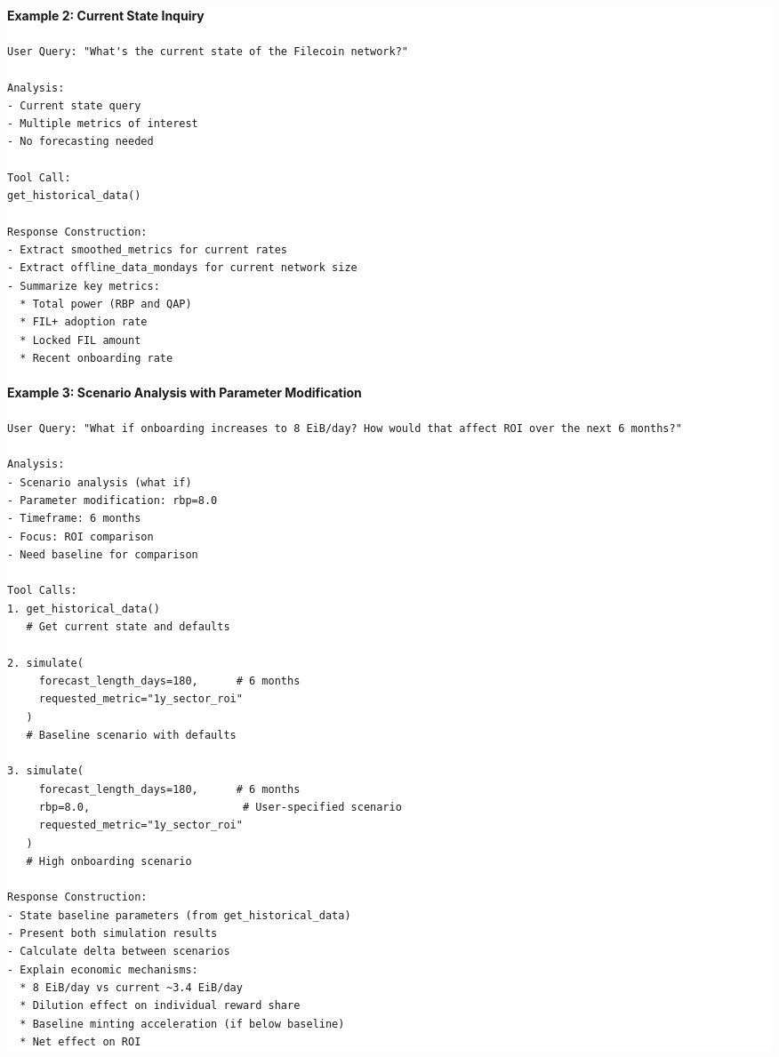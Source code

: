 #### **Example 2: Current State Inquiry**

```
User Query: "What's the current state of the Filecoin network?"

Analysis:
- Current state query
- Multiple metrics of interest
- No forecasting needed

Tool Call:
get_historical_data()

Response Construction:
- Extract smoothed_metrics for current rates
- Extract offline_data_mondays for current network size
- Summarize key metrics:
  * Total power (RBP and QAP)
  * FIL+ adoption rate
  * Locked FIL amount
  * Recent onboarding rate
```

#### **Example 3: Scenario Analysis with Parameter Modification**

```
User Query: "What if onboarding increases to 8 EiB/day? How would that affect ROI over the next 6 months?"

Analysis:
- Scenario analysis (what if)
- Parameter modification: rbp=8.0
- Timeframe: 6 months
- Focus: ROI comparison
- Need baseline for comparison

Tool Calls:
1. get_historical_data()
   # Get current state and defaults

2. simulate(
     forecast_length_days=180,      # 6 months
     requested_metric="1y_sector_roi"
   )
   # Baseline scenario with defaults

3. simulate(
     forecast_length_days=180,      # 6 months
     rbp=8.0,                        # User-specified scenario
     requested_metric="1y_sector_roi"
   )
   # High onboarding scenario

Response Construction:
- State baseline parameters (from get_historical_data)
- Present both simulation results
- Calculate delta between scenarios
- Explain economic mechanisms:
  * 8 EiB/day vs current ~3.4 EiB/day
  * Dilution effect on individual reward share
  * Baseline minting acceleration (if below baseline)
  * Net effect on ROI
```
